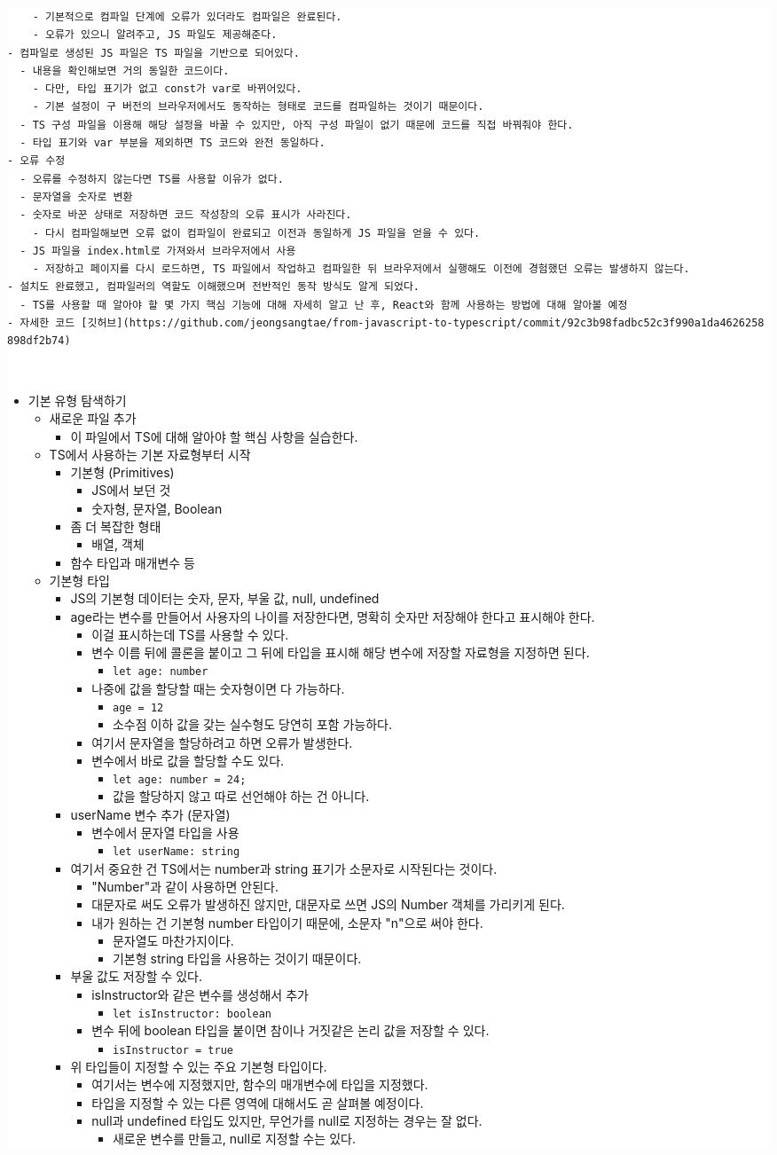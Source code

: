         - 기본적으로 컴파일 단계에 오류가 있더라도 컴파일은 완료된다.
        - 오류가 있으니 알려주고, JS 파일도 제공해준다.
    - 컴파일로 생성된 JS 파일은 TS 파일을 기반으로 되어있다.
      - 내용을 확인해보면 거의 동일한 코드이다.
        - 다만, 타입 표기가 없고 const가 var로 바뀌어있다.
        - 기본 설정이 구 버전의 브라우저에서도 동작하는 형태로 코드를 컴파일하는 것이기 때문이다.
      - TS 구성 파일을 이용해 해당 설정을 바꿀 수 있지만, 아직 구성 파일이 없기 때문에 코드를 직접 바꿔줘야 한다.
      - 타입 표기와 var 부분을 제외하면 TS 코드와 완전 동일하다.
    - 오류 수정
      - 오류를 수정하지 않는다면 TS를 사용할 이유가 없다.
      - 문자열을 숫자로 변환
      - 숫자로 바꾼 상태로 저장하면 코드 작성창의 오류 표시가 사라진다.
        - 다시 컴파일해보면 오류 없이 컴파일이 완료되고 이전과 동일하게 JS 파일을 얻을 수 있다.
      - JS 파일을 index.html로 가져와서 브라우저에서 사용
        - 저장하고 페이지를 다시 로드하면, TS 파일에서 작업하고 컴파일한 뒤 브라우저에서 실행해도 이전에 경험했던 오류는 발생하지 않는다.
    - 설치도 완료했고, 컴파일러의 역할도 이해했으며 전반적인 동작 방식도 알게 되었다.
      - TS를 사용할 때 알아야 할 몇 가지 핵심 기능에 대해 자세히 알고 난 후, React와 함께 사용하는 방법에 대해 알아볼 예정
    - 자세한 코드 [깃허브](https://github.com/jeongsangtae/from-javascript-to-typescript/commit/92c3b98fadbc52c3f990a1da4626258898df2b74)

  <br />

  - 기본 유형 탐색하기
    - 새로운 파일 추가
      - 이 파일에서 TS에 대해 알아야 할 핵심 사항을 실습한다.
    - TS에서 사용하는 기본 자료형부터 시작
      - 기본형 (Primitives)
        - JS에서 보던 것
        - 숫자형, 문자열, Boolean
      - 좀 더 복잡한 형태
        - 배열, 객체
      - 함수 타입과 매개변수 등
    - 기본형 타입
      - JS의 기본형 데이터는 숫자, 문자, 부울 값, null, undefined
      - age라는 변수를 만들어서 사용자의 나이를 저장한다면, 명확히 숫자만 저장해야 한다고 표시해야 한다.
        - 이걸 표시하는데 TS를 사용할 수 있다.
        - 변수 이름 뒤에 콜론을 붙이고 그 뒤에 타입을 표시해 해당 변수에 저장할 자료형을 지정하면 된다.
          - `let age: number`
        - 나중에 값을 할당할 때는 숫자형이면 다 가능하다.
          - `age = 12`
          - 소수점 이하 값을 갖는 실수형도 당연히 포함 가능하다.
        - 여기서 문자열을 할당하려고 하면 오류가 발생한다.
        - 변수에서 바로 값을 할당할 수도 있다.
          - `let age: number = 24;`
          - 값을 할당하지 않고 따로 선언해야 하는 건 아니다.
      - userName 변수 추가 (문자열)
        - 변수에서 문자열 타입을 사용
          - `let userName: string`
      - 여기서 중요한 건 TS에서는 number과 string 표기가 소문자로 시작된다는 것이다.
        - "Number"과 같이 사용하면 안된다.
        - 대문자로 써도 오류가 발생하진 않지만, 대문자로 쓰면 JS의 Number 객체를 가리키게 된다.
        - 내가 원하는 건 기본형 number 타입이기 때문에, 소문자 "n"으로 써야 한다.
          - 문자열도 마찬가지이다.
          - 기본형 string 타입을 사용하는 것이기 때문이다.
      - 부울 값도 저장할 수 있다.
        - isInstructor와 같은 변수를 생성해서 추가
          - `let isInstructor: boolean`
        - 변수 뒤에 boolean 타입을 붙이면 참이나 거짓같은 논리 값을 저장할 수 있다.
          - `isInstructor = true`
      - 위 타입들이 지정할 수 있는 주요 기본형 타입이다.
        - 여기서는 변수에 지정했지만, 함수의 매개변수에 타입을 지정했다.
        - 타입을 지정할 수 있는 다른 영역에 대해서도 곧 살펴볼 예정이다.
        - null과 undefined 타입도 있지만, 무언가를 null로 지정하는 경우는 잘 없다.
          - 새로운 변수를 만들고, null로 지정할 수는 있다.